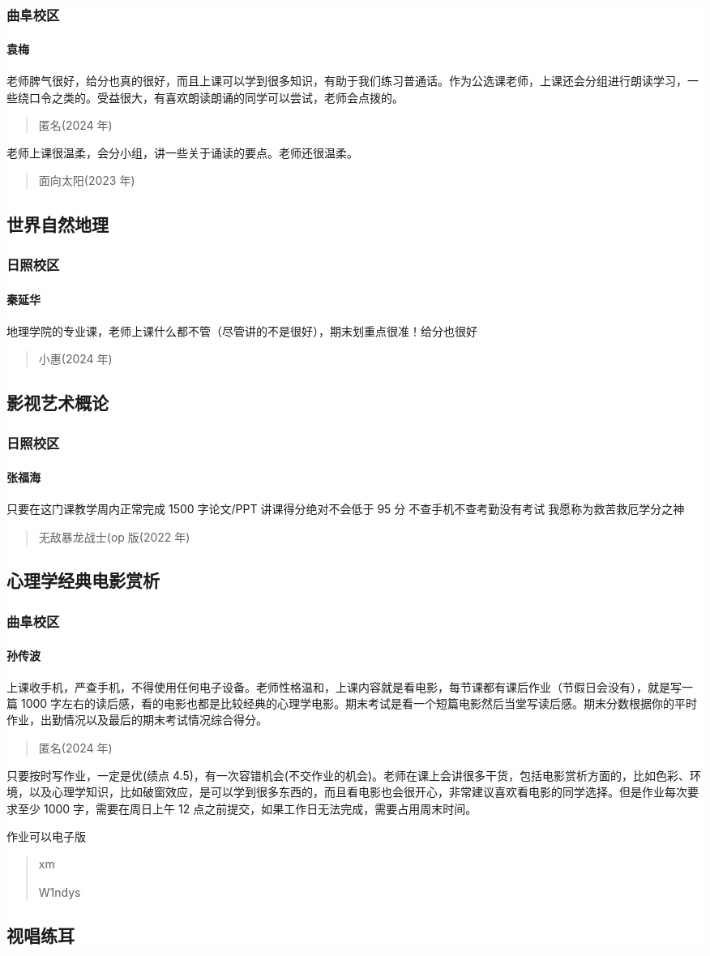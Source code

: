 ### 曲阜校区

#### 袁梅

老师脾气很好，给分也真的很好，而且上课可以学到很多知识，有助于我们练习普通话。作为公选课老师，上课还会分组进行朗读学习，一些绕口令之类的。受益很大，有喜欢朗读朗诵的同学可以尝试，老师会点拨的。

> 匿名(2024 年)

老师上课很温柔，会分小组，讲一些关于诵读的要点。老师还很温柔。

> 面向太阳(2023 年)

## 世界自然地理

### 日照校区

#### 秦延华

地理学院的专业课，老师上课什么都不管（尽管讲的不是很好），期末划重点很准！给分也很好

> 小惠(2024 年)

## 影视艺术概论

### 日照校区

#### 张福海

只要在这门课教学周内正常完成 1500 字论文/PPT 讲课得分绝对不会低于 95 分 不查手机不查考勤没有考试 我愿称为救苦救厄学分之神

> 无敌暴龙战士(op 版(2022 年)

## 心理学经典电影赏析

### 曲阜校区

#### 孙传波

上课收手机，严查手机，不得使用任何电子设备。老师性格温和，上课内容就是看电影，每节课都有课后作业（节假日会没有），就是写一篇 1000 字左右的读后感，看的电影也都是比较经典的心理学电影。期末考试是看一个短篇电影然后当堂写读后感。期末分数根据你的平时作业，出勤情况以及最后的期末考试情况综合得分。

> 匿名(2024 年)

只要按时写作业，一定是优(绩点 4.5)，有一次容错机会(不交作业的机会)。老师在课上会讲很多干货，包括电影赏析方面的，比如色彩、环境，以及心理学知识，比如破窗效应，是可以学到很多东西的，而且看电影也会很开心，非常建议喜欢看电影的同学选择。但是作业每次要求至少 1000 字，需要在周日上午 12 点之前提交，如果工作日无法完成，需要占用周末时间。

作业可以电子版

> xm
>
> W1ndys

## 视唱练耳

